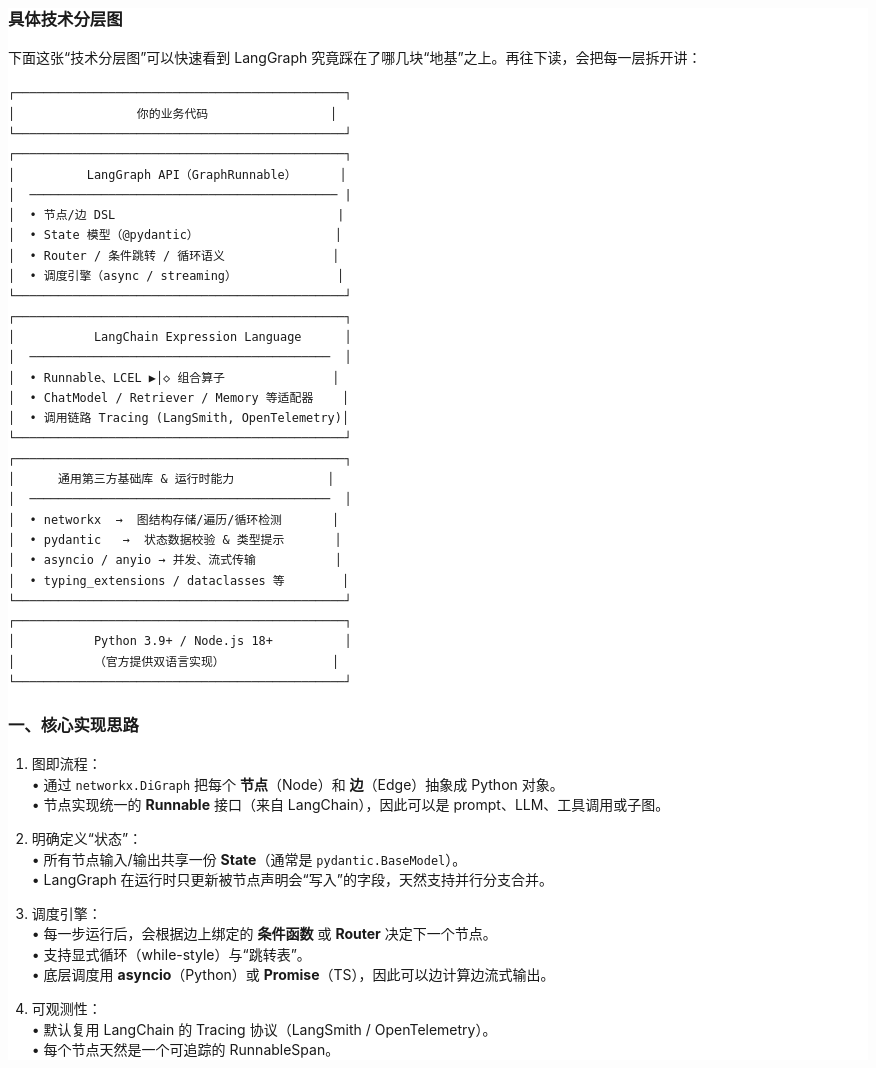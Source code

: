 
### 具体技术分层图

下面这张“技术分层图”可以快速看到 LangGraph 究竟踩在了哪几块“地基”之上。再往下读，会把每一层拆开讲：  

```
┌──────────────────────────────────────────────┐
│                 你的业务代码                 │
└──────────────────────────────────────────────┘
┌──────────────────────────────────────────────┐
│          LangGraph API（GraphRunnable）      │
│  ─────────────────────────────────────────── |
│  • 节点/边 DSL                               |
│  • State 模型（@pydantic）                   │
│  • Router / 条件跳转 / 循环语义               │
│  • 调度引擎（async / streaming）              │
└──────────────────────────────────────────────┘
┌──────────────────────────────────────────────┐
│           LangChain Expression Language      │
│  ──────────────────────────────────────────  │
│  • Runnable、LCEL ▶│◇ 组合算子               │
│  • ChatModel / Retriever / Memory 等适配器    │
│  • 调用链路 Tracing (LangSmith, OpenTelemetry)│
└──────────────────────────────────────────────┘
┌──────────────────────────────────────────────┐
│      通用第三方基础库 & 运行时能力             │
│  ──────────────────────────────────────────  │
│  • networkx  →  图结构存储/遍历/循环检测       │
│  • pydantic   →  状态数据校验 & 类型提示       │
│  • asyncio / anyio → 并发、流式传输           │
│  • typing_extensions / dataclasses 等        │
└──────────────────────────────────────────────┘
┌──────────────────────────────────────────────┐
│           Python 3.9+ / Node.js 18+          │
│           （官方提供双语言实现）               │
└──────────────────────────────────────────────┘
```

### 一、核心实现思路  

1. 图即流程：  
   • 通过 `networkx.DiGraph` 把每个 **节点**（Node）和 **边**（Edge）抽象成 Python 对象。  
   • 节点实现统一的 **Runnable** 接口（来自 LangChain），因此可以是 prompt、LLM、工具调用或子图。  

2. 明确定义“状态”：  
   • 所有节点输入/输出共享一份 **State**（通常是 `pydantic.BaseModel`）。  
   • LangGraph 在运行时只更新被节点声明会“写入”的字段，天然支持并行分支合并。  

3. 调度引擎：  
   • 每一步运行后，会根据边上绑定的 **条件函数** 或 **Router** 决定下一个节点。  
   • 支持显式循环（while-style）与“跳转表”。  
   • 底层调度用 **asyncio**（Python）或 **Promise**（TS），因此可以边计算边流式输出。  

4. 可观测性：  
   • 默认复用 LangChain 的 Tracing 协议（LangSmith / OpenTelemetry）。  
   • 每个节点天然是一个可追踪的 RunnableSpan。  
